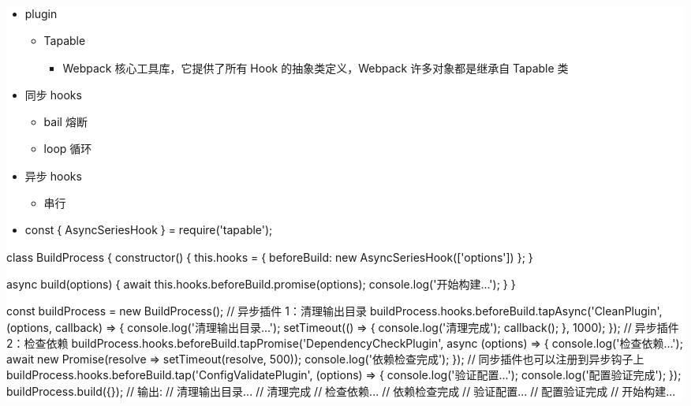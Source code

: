 - plugin

  - Tapable

    - Webpack 核心工具库，它提供了所有 Hook 的抽象类定义，Webpack 许多对象都是继承自 Tapable 类

- 同步 hooks

  - bail 熔断

  - loop 循环

- 异步 hooks

  - 串行

- const { AsyncSeriesHook } = require('tapable');

class BuildProcess {
constructor() {
this.hooks = {
beforeBuild: new AsyncSeriesHook(['options'])
};
}

async build(options) {
await this.hooks.beforeBuild.promise(options);
console.log('开始构建...');
}
}

const buildProcess = new BuildProcess();
// 异步插件 1：清理输出目录
buildProcess.hooks.beforeBuild.tapAsync('CleanPlugin', (options, callback) => {
console.log('清理输出目录...');
setTimeout(() => {
console.log('清理完成');
callback();
}, 1000);
});
// 异步插件 2：检查依赖
buildProcess.hooks.beforeBuild.tapPromise('DependencyCheckPlugin', async (options) => {
console.log('检查依赖...');
await new Promise(resolve => setTimeout(resolve, 500));
console.log('依赖检查完成');
});
// 同步插件也可以注册到异步钩子上
buildProcess.hooks.beforeBuild.tap('ConfigValidatePlugin', (options) => {
console.log('验证配置...');
console.log('配置验证完成');
});
buildProcess.build({});
// 输出:
// 清理输出目录...
// 清理完成
// 检查依赖...
// 依赖检查完成
// 验证配置...
// 配置验证完成
// 开始构建...
